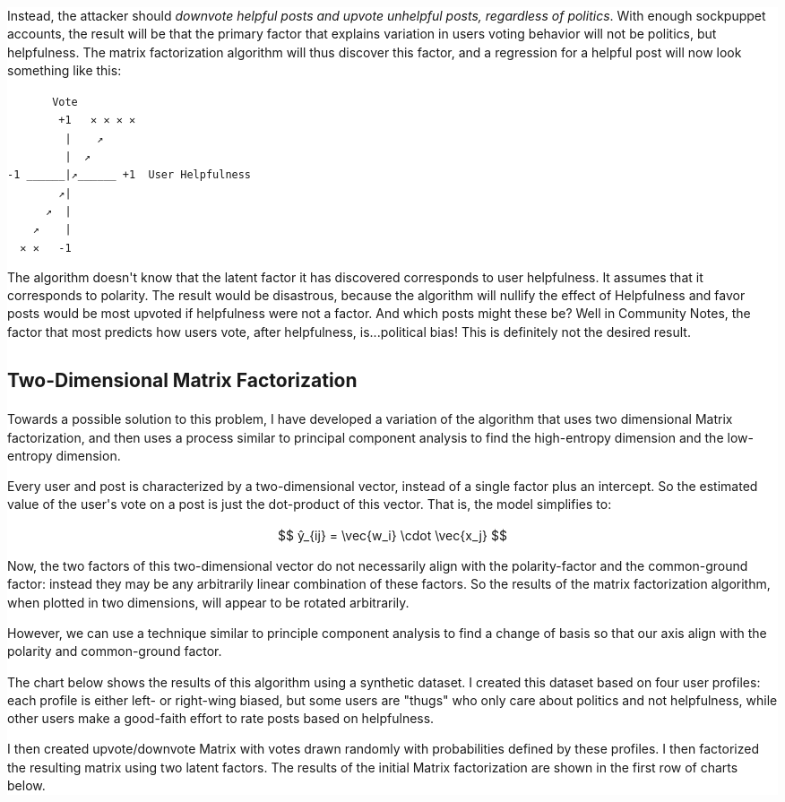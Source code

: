 Instead, the attacker should *downvote helpful posts and upvote unhelpful posts, regardless of politics*. With enough sockpuppet accounts, the result will be that the primary factor that explains variation in users voting behavior will not be politics, but helpfulness. The matrix factorization algorithm will thus discover this factor, and a regression for a helpful post will now look something like this:

           Vote 
            +1   ✕ ✕ ✕ ✕ 
             |    ↗
             |  ↗ 
    -1 ______|↗______ +1  User Helpfulness
            ↗|
          ↗  |
        ↗    |
      ✕ ✕   -1


The algorithm doesn't know that the latent factor it has discovered corresponds to user helpfulness. It assumes that it corresponds to polarity. The result would be disastrous, because the algorithm will nullify the effect of Helpfulness and favor posts would be most upvoted if helpfulness were not a factor. And which posts might these be? Well in Community Notes, the factor that most predicts how users vote, after helpfulness, is...political bias! This is definitely not the desired result.


## Two-Dimensional Matrix Factorization

Towards a possible solution to this problem, I have developed a variation of the algorithm that uses two dimensional Matrix factorization, and then uses a process similar to principal component analysis to find the high-entropy dimension and the low-entropy dimension.

Every user and post is characterized by a two-dimensional vector, instead of a single factor plus an intercept. So the estimated value of the user's vote on a post is just the dot-product of this vector. That is, the model simplifies to:

$$
    ŷ_{ij} = \vec{w_i} \cdot \vec{x_j}
$$

Now, the two factors of this two-dimensional vector do not necessarily align with the polarity-factor and the common-ground factor: instead they may be any arbitrarily linear combination of these factors. So the results of the matrix factorization algorithm, when plotted in two dimensions, will appear to be rotated arbitrarily.

However, we can use a technique similar to principle component analysis to find a change of basis so that our axis align with the polarity and common-ground factor. 

The chart below shows the results of this algorithm using a synthetic dataset. I created this dataset based on four user profiles: each profile is either left- or right-wing biased, but some users are "thugs" who only care about politics and not helpfulness, while other users make a good-faith effort to rate posts based on helpfulness.

I then created upvote/downvote Matrix with votes drawn randomly with probabilities defined by these profiles. I then factorized the resulting matrix using two latent factors. The results of the initial Matrix factorization are shown in the first row of charts below.
